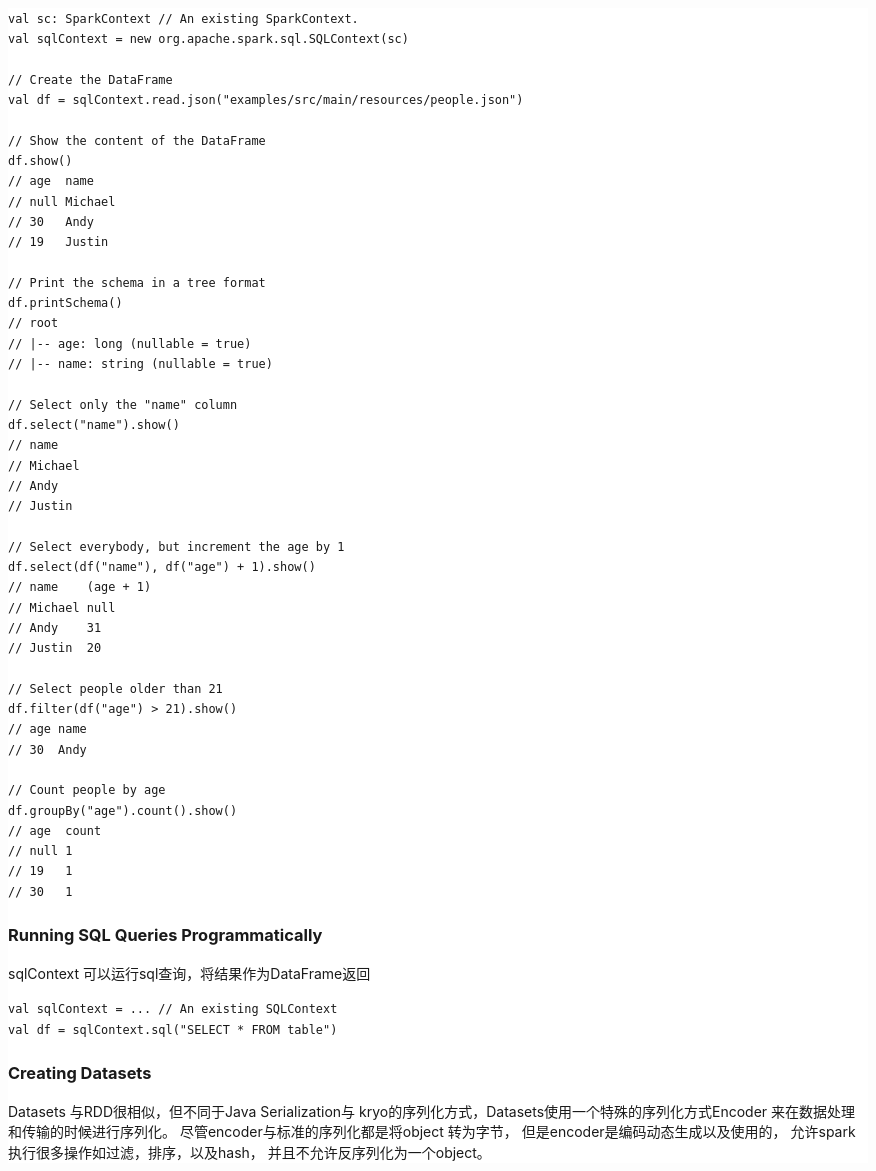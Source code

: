 	val sc: SparkContext // An existing SparkContext.
	val sqlContext = new org.apache.spark.sql.SQLContext(sc)

	// Create the DataFrame
	val df = sqlContext.read.json("examples/src/main/resources/people.json")

	// Show the content of the DataFrame
	df.show()
	// age  name
	// null Michael
	// 30   Andy
	// 19   Justin

	// Print the schema in a tree format
	df.printSchema()
	// root
	// |-- age: long (nullable = true)
	// |-- name: string (nullable = true)

	// Select only the "name" column
	df.select("name").show()
	// name
	// Michael
	// Andy
	// Justin

	// Select everybody, but increment the age by 1
	df.select(df("name"), df("age") + 1).show()
	// name    (age + 1)
	// Michael null
	// Andy    31
	// Justin  20

	// Select people older than 21
	df.filter(df("age") > 21).show()
	// age name
	// 30  Andy

	// Count people by age
	df.groupBy("age").count().show()
	// age  count
	// null 1
	// 19   1
	// 30   1

### Running SQL Queries Programmatically
sqlContext 可以运行sql查询，将结果作为DataFrame返回

	val sqlContext = ... // An existing SQLContext
	val df = sqlContext.sql("SELECT * FROM table")

### Creating Datasets
Datasets 与RDD很相似，但不同于Java Serialization与 kryo的序列化方式，Datasets使用一个特殊的序列化方式Encoder
来在数据处理和传输的时候进行序列化。 尽管encoder与标准的序列化都是将object 转为字节， 但是encoder是编码动态生成以及使用的， 允许spark执行很多操作如过滤，排序，以及hash， 并且不允许反序列化为一个object。
